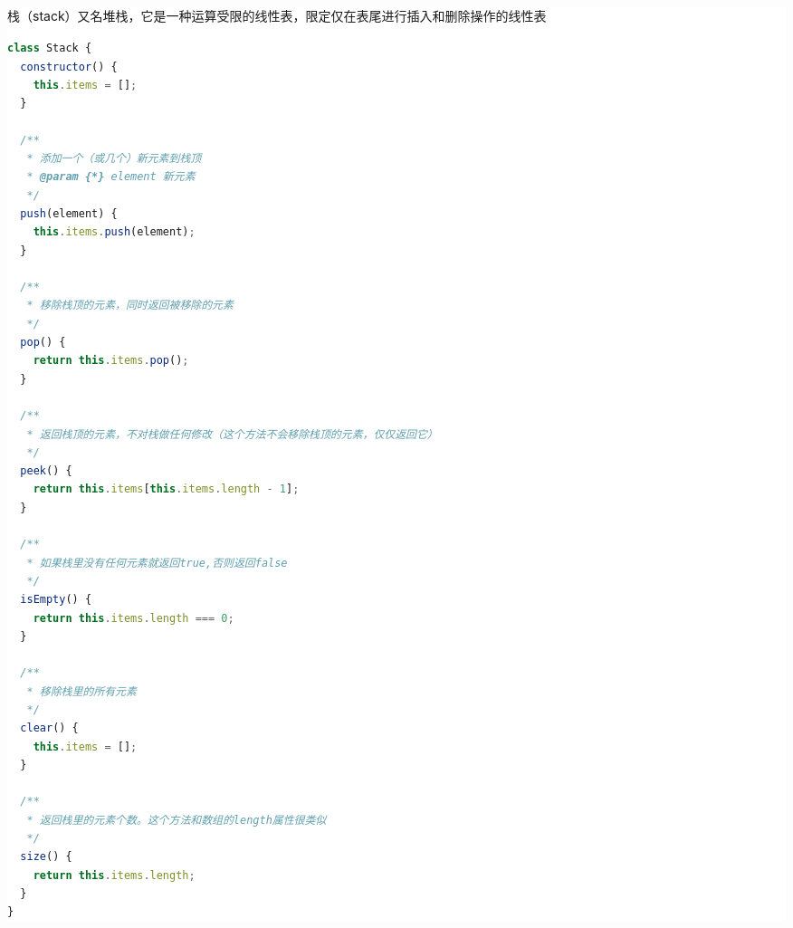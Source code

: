 栈（stack）又名堆栈，它是一种运算受限的线性表，限定仅在表尾进行插入和删除操作的线性表

```js
class Stack {
  constructor() {
    this.items = [];
  }

  /**
   * 添加一个（或几个）新元素到栈顶
   * @param {*} element 新元素
   */
  push(element) {
    this.items.push(element);
  }

  /**
   * 移除栈顶的元素，同时返回被移除的元素
   */
  pop() {
    return this.items.pop();
  }

  /**
   * 返回栈顶的元素，不对栈做任何修改（这个方法不会移除栈顶的元素，仅仅返回它）
   */
  peek() {
    return this.items[this.items.length - 1];
  }

  /**
   * 如果栈里没有任何元素就返回true,否则返回false
   */
  isEmpty() {
    return this.items.length === 0;
  }

  /**
   * 移除栈里的所有元素
   */
  clear() {
    this.items = [];
  }

  /**
   * 返回栈里的元素个数。这个方法和数组的length属性很类似
   */
  size() {
    return this.items.length;
  }
}
```
